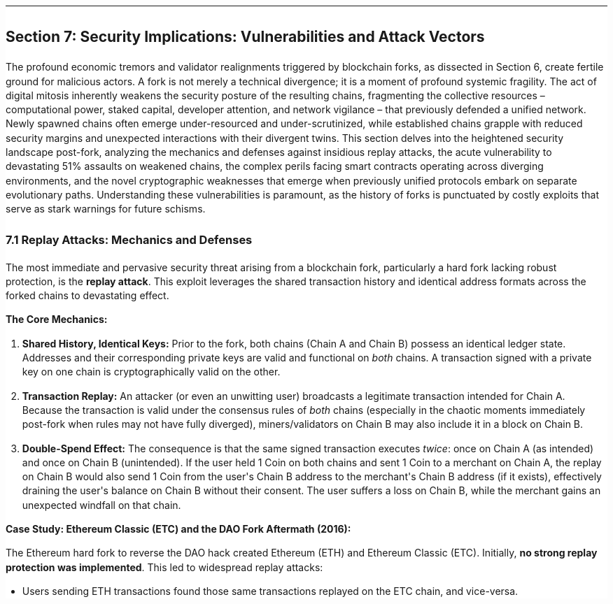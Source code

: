 

---





## Section 7: Security Implications: Vulnerabilities and Attack Vectors

The profound economic tremors and validator realignments triggered by blockchain forks, as dissected in Section 6, create fertile ground for malicious actors. A fork is not merely a technical divergence; it is a moment of profound systemic fragility. The act of digital mitosis inherently weakens the security posture of the resulting chains, fragmenting the collective resources – computational power, staked capital, developer attention, and network vigilance – that previously defended a unified network. Newly spawned chains often emerge under-resourced and under-scrutinized, while established chains grapple with reduced security margins and unexpected interactions with their divergent twins. This section delves into the heightened security landscape post-fork, analyzing the mechanics and defenses against insidious replay attacks, the acute vulnerability to devastating 51% assaults on weakened chains, the complex perils facing smart contracts operating across diverging environments, and the novel cryptographic weaknesses that emerge when previously unified protocols embark on separate evolutionary paths. Understanding these vulnerabilities is paramount, as the history of forks is punctuated by costly exploits that serve as stark warnings for future schisms.

### 7.1 Replay Attacks: Mechanics and Defenses

The most immediate and pervasive security threat arising from a blockchain fork, particularly a hard fork lacking robust protection, is the **replay attack**. This exploit leverages the shared transaction history and identical address formats across the forked chains to devastating effect.

**The Core Mechanics:**

1.  **Shared History, Identical Keys:** Prior to the fork, both chains (Chain A and Chain B) possess an identical ledger state. Addresses and their corresponding private keys are valid and functional on *both* chains. A transaction signed with a private key on one chain is cryptographically valid on the other.

2.  **Transaction Replay:** An attacker (or even an unwitting user) broadcasts a legitimate transaction intended for Chain A. Because the transaction is valid under the consensus rules of *both* chains (especially in the chaotic moments immediately post-fork when rules may not have fully diverged), miners/validators on Chain B may also include it in a block on Chain B.

3.  **Double-Spend Effect:** The consequence is that the same signed transaction executes *twice*: once on Chain A (as intended) and once on Chain B (unintended). If the user held 1 Coin on both chains and sent 1 Coin to a merchant on Chain A, the replay on Chain B would also send 1 Coin from the user's Chain B address to the merchant's Chain B address (if it exists), effectively draining the user's balance on Chain B without their consent. The user suffers a loss on Chain B, while the merchant gains an unexpected windfall on that chain.

**Case Study: Ethereum Classic (ETC) and the DAO Fork Aftermath (2016):**

The Ethereum hard fork to reverse the DAO hack created Ethereum (ETH) and Ethereum Classic (ETC). Initially, **no strong replay protection was implemented**. This led to widespread replay attacks:

*   Users sending ETH transactions found those same transactions replayed on the ETC chain, and vice-versa.
